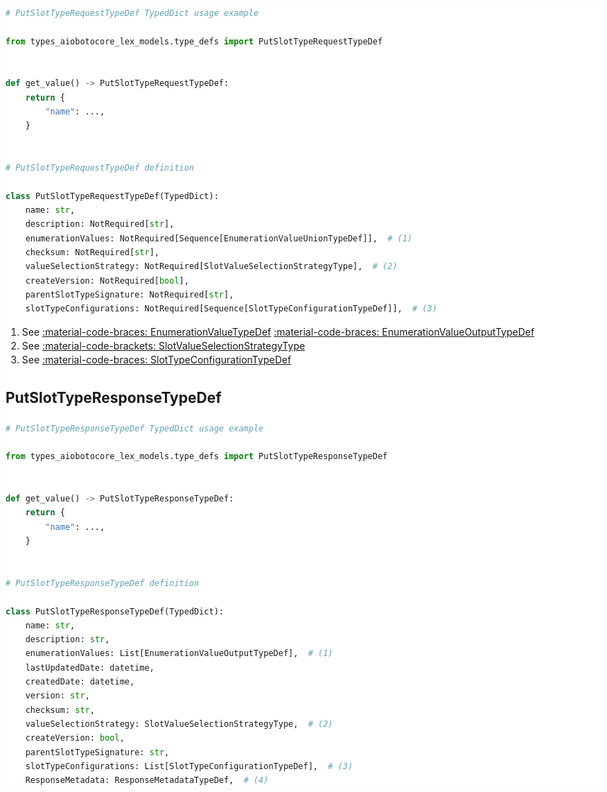 ```python
# PutSlotTypeRequestTypeDef TypedDict usage example

from types_aiobotocore_lex_models.type_defs import PutSlotTypeRequestTypeDef


def get_value() -> PutSlotTypeRequestTypeDef:
    return {
        "name": ...,
    }


# PutSlotTypeRequestTypeDef definition

class PutSlotTypeRequestTypeDef(TypedDict):
    name: str,
    description: NotRequired[str],
    enumerationValues: NotRequired[Sequence[EnumerationValueUnionTypeDef]],  # (1)
    checksum: NotRequired[str],
    valueSelectionStrategy: NotRequired[SlotValueSelectionStrategyType],  # (2)
    createVersion: NotRequired[bool],
    parentSlotTypeSignature: NotRequired[str],
    slotTypeConfigurations: NotRequired[Sequence[SlotTypeConfigurationTypeDef]],  # (3)
```

1. See [:material-code-braces: EnumerationValueTypeDef](./type_defs.md#enumerationvaluetypedef) [:material-code-braces: EnumerationValueOutputTypeDef](./type_defs.md#enumerationvalueoutputtypedef) 
2. See [:material-code-brackets: SlotValueSelectionStrategyType](./literals.md#slotvalueselectionstrategytype) 
3. See [:material-code-braces: SlotTypeConfigurationTypeDef](./type_defs.md#slottypeconfigurationtypedef) 
## PutSlotTypeResponseTypeDef

```python
# PutSlotTypeResponseTypeDef TypedDict usage example

from types_aiobotocore_lex_models.type_defs import PutSlotTypeResponseTypeDef


def get_value() -> PutSlotTypeResponseTypeDef:
    return {
        "name": ...,
    }


# PutSlotTypeResponseTypeDef definition

class PutSlotTypeResponseTypeDef(TypedDict):
    name: str,
    description: str,
    enumerationValues: List[EnumerationValueOutputTypeDef],  # (1)
    lastUpdatedDate: datetime,
    createdDate: datetime,
    version: str,
    checksum: str,
    valueSelectionStrategy: SlotValueSelectionStrategyType,  # (2)
    createVersion: bool,
    parentSlotTypeSignature: str,
    slotTypeConfigurations: List[SlotTypeConfigurationTypeDef],  # (3)
    ResponseMetadata: ResponseMetadataTypeDef,  # (4)
```

